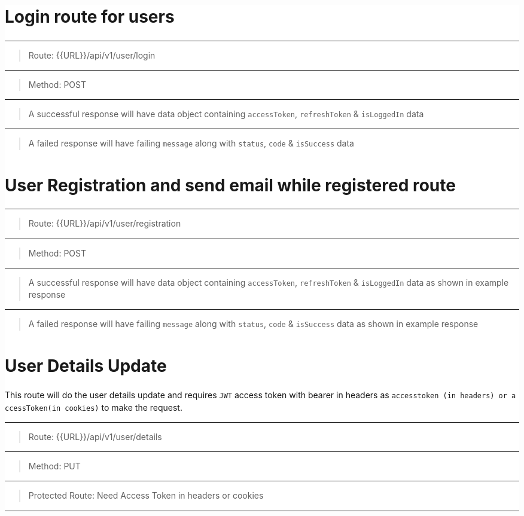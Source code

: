 # Login route for users

---

> Route: {{URL}}/api/v1/user/login

---

> Method: POST

---

> A successful response will have data object containing `accessToken`, `refreshToken` & `isLoggedIn` data

---

> A failed response will have failing `message` along with `status`, `code` & `isSuccess` data

# User Registration and send email while registered route

---

> Route: {{URL}}/api/v1/user/registration

---

> Method: POST

---

> A successful response will have data object containing `accessToken`, `refreshToken` & `isLoggedIn` data as shown in example response

---

> A failed response will have failing `message` along with `status`, `code` & `isSuccess` data as shown in example response

# User Details Update

This route will do the user details update and requires `JWT` access token with bearer in headers as `accesstoken (in headers) or accessToken(in cookies)` to make the request.

---

> Route: {{URL}}/api/v1/user/details

---

> Method: PUT

---

> Protected Route: Need Access Token in headers or cookies

---